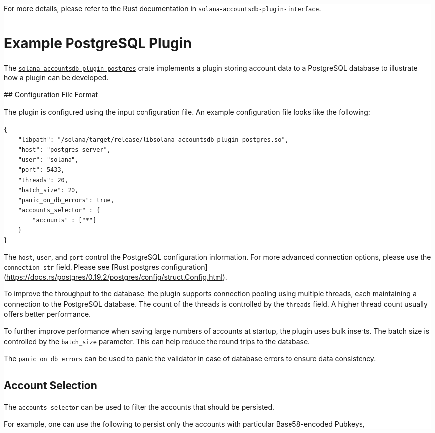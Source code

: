 For more details, please refer to the Rust documentation in
[`solana-accountsdb-plugin-interface`].

Example PostgreSQL Plugin
=========================

The [`solana-accountsdb-plugin-postgres`] crate implements a plugin storing
account data to a PostgreSQL database to illustrate how a plugin can be
developed.

<a name="config">
## Configuration File Format
</a>

The plugin is configured using the input configuration file. An example
configuration file looks like the following:


```
{
	"libpath": "/solana/target/release/libsolana_accountsdb_plugin_postgres.so",
	"host": "postgres-server",
	"user": "solana",
	"port": 5433,
	"threads": 20,
	"batch_size": 20,
	"panic_on_db_errors": true,
	"accounts_selector" : {
		"accounts" : ["*"]
	}
}
```

The `host`, `user`, and `port` control the PostgreSQL configuration
information. For more advanced connection options, please use the
`connection_str` field. Please see [Rust postgres configuration]
(https://docs.rs/postgres/0.19.2/postgres/config/struct.Config.html).

To improve the throughput to the database, the plugin supports connection pooling
using multiple threads, each maintaining a connection to the PostgreSQL database.
The count of the threads is controlled by the `threads` field. A higher thread
count usually offers better performance.

To further improve performance when saving large numbers of accounts at
startup, the plugin uses bulk inserts. The batch size is controlled by the
`batch_size` parameter. This can help reduce the round trips to the database.

The `panic_on_db_errors` can be used to panic the validator in case of database
errors to ensure data consistency.

## Account Selection

The `accounts_selector` can be used to filter the accounts that should be persisted.

For example, one can use the following to persist only the accounts with particular
Base58-encoded Pubkeys,


[crates.io]: https://crates.io/search?q=solana-
[docs.rs]: https://docs.rs/releases/search?query=solana-
[`solana-accountsdb-plugin-interface`]: https://docs.rs/solana-accountsdb-plugin-interface
[`solana-accountsdb-plugin-postgres`]: https://docs.rs/solana-accountsdb-plugin-postgres